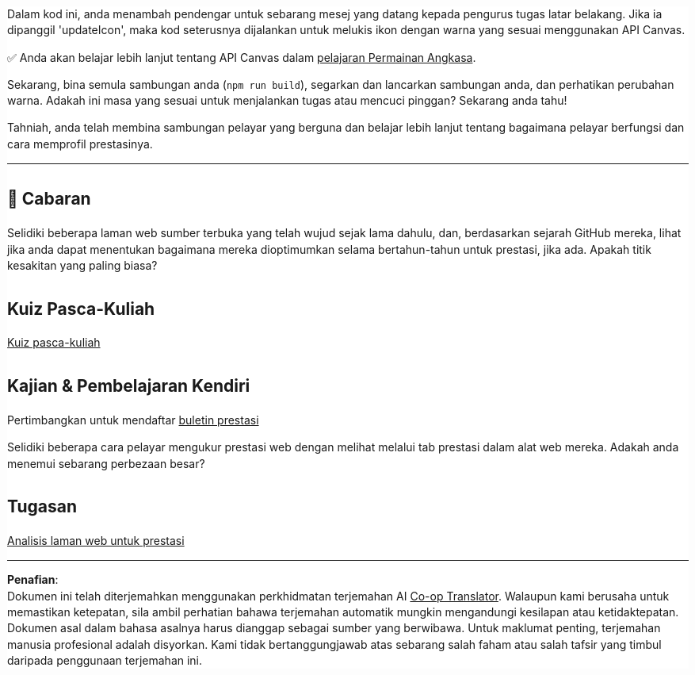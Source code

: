 Dalam kod ini, anda menambah pendengar untuk sebarang mesej yang datang kepada pengurus tugas latar belakang. Jika ia dipanggil 'updateIcon', maka kod seterusnya dijalankan untuk melukis ikon dengan warna yang sesuai menggunakan API Canvas.

✅ Anda akan belajar lebih lanjut tentang API Canvas dalam [pelajaran Permainan Angkasa](../../6-space-game/2-drawing-to-canvas/README.md).

Sekarang, bina semula sambungan anda (`npm run build`), segarkan dan lancarkan sambungan anda, dan perhatikan perubahan warna. Adakah ini masa yang sesuai untuk menjalankan tugas atau mencuci pinggan? Sekarang anda tahu!

Tahniah, anda telah membina sambungan pelayar yang berguna dan belajar lebih lanjut tentang bagaimana pelayar berfungsi dan cara memprofil prestasinya.

---

## 🚀 Cabaran

Selidiki beberapa laman web sumber terbuka yang telah wujud sejak lama dahulu, dan, berdasarkan sejarah GitHub mereka, lihat jika anda dapat menentukan bagaimana mereka dioptimumkan selama bertahun-tahun untuk prestasi, jika ada. Apakah titik kesakitan yang paling biasa?

## Kuiz Pasca-Kuliah

[Kuiz pasca-kuliah](https://ff-quizzes.netlify.app/web/quiz/28)

## Kajian & Pembelajaran Kendiri

Pertimbangkan untuk mendaftar [buletin prestasi](https://perf.email/)

Selidiki beberapa cara pelayar mengukur prestasi web dengan melihat melalui tab prestasi dalam alat web mereka. Adakah anda menemui sebarang perbezaan besar?

## Tugasan

[Analisis laman web untuk prestasi](assignment.md)

---

**Penafian**:  
Dokumen ini telah diterjemahkan menggunakan perkhidmatan terjemahan AI [Co-op Translator](https://github.com/Azure/co-op-translator). Walaupun kami berusaha untuk memastikan ketepatan, sila ambil perhatian bahawa terjemahan automatik mungkin mengandungi kesilapan atau ketidaktepatan. Dokumen asal dalam bahasa asalnya harus dianggap sebagai sumber yang berwibawa. Untuk maklumat penting, terjemahan manusia profesional adalah disyorkan. Kami tidak bertanggungjawab atas sebarang salah faham atau salah tafsir yang timbul daripada penggunaan terjemahan ini.